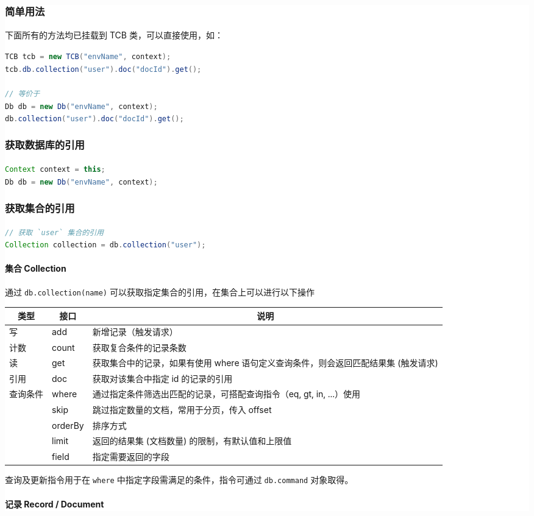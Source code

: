 

### 简单用法

下面所有的方法均已挂载到 TCB 类，可以直接使用，如：

```java
TCB tcb = new TCB("envName", context);
tcb.db.collection("user").doc("docId").get();

// 等价于
Db db = new Db("envName", context);
db.collection("user").doc("docId").get();
```

### 获取数据库的引用

```java
Context context = this;
Db db = new Db("envName", context);
```

### 获取集合的引用

```java
// 获取 `user` 集合的引用
Collection collection = db.collection("user");
```

#### 集合 Collection

通过 `db.collection(name)` 可以获取指定集合的引用，在集合上可以进行以下操作

| 类型     | 接口    | 说明                                                                               |
| -------- | ------- | ---------------------------------------------------------------------------------- |
| 写       | add     | 新增记录（触发请求）                                                               |
| 计数     | count   | 获取复合条件的记录条数                                                             |
| 读       | get     | 获取集合中的记录，如果有使用 where 语句定义查询条件，则会返回匹配结果集 (触发请求) |
| 引用     | doc     | 获取对该集合中指定 id 的记录的引用                                                 |
| 查询条件 | where   | 通过指定条件筛选出匹配的记录，可搭配查询指令（eq, gt, in, ...）使用                |
|          | skip    | 跳过指定数量的文档，常用于分页，传入 offset                                        |
|          | orderBy | 排序方式                                                                           |
|          | limit   | 返回的结果集 (文档数量) 的限制，有默认值和上限值                                     |
|          | field   | 指定需要返回的字段                                                                 |


查询及更新指令用于在 `where` 中指定字段需满足的条件，指令可通过 `db.command` 对象取得。


#### 记录 Record / Document

